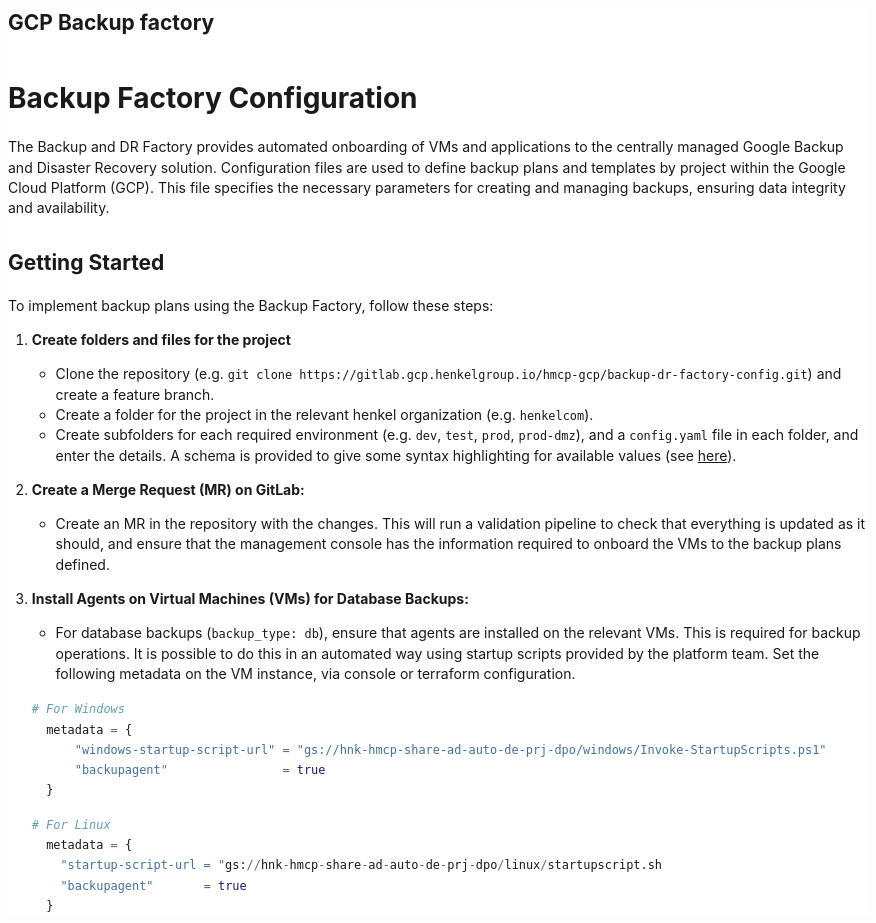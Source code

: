 ## GCP Backup factory

# Backup Factory Configuration

The Backup and DR Factory provides automated onboarding of VMs and applications to the centrally managed Google Backup and Disaster Recovery solution. Configuration files are used to define backup plans and templates by project within the Google Cloud Platform (GCP). This file specifies the necessary parameters for creating and managing backups, ensuring data integrity and availability.

## Getting Started

To implement backup plans using the Backup Factory, follow these steps:

1. **Create folders and files for the project**
    - Clone the repository (e.g. `git clone https://gitlab.gcp.henkelgroup.io/hmcp-gcp/backup-dr-factory-config.git`) and create a feature branch.
    - Create a folder for the project in the relevant henkel organization (e.g. `henkelcom`).
    - Create subfolders for each required environment (e.g. `dev`, `test`, `prod`, `prod-dmz`), and a `config.yaml` file in each folder, and enter the details. A schema is provided to give some syntax highlighting for available values (see [here](/schemas/schema.md)).

2. **Create a Merge Request (MR) on GitLab:**
   - Create an MR in the repository with the changes. This will run a validation pipeline to check that everything is updated as it should, and ensure that the management console has the information required to onboard the VMs to the backup plans defined.

3. **Install Agents on Virtual Machines (VMs) for Database Backups:**
   - For database backups (`backup_type: db`), ensure that agents are installed on the relevant VMs. This is required for backup operations. It is possible to do this in an automated way using startup scripts provided by the platform team. Set the following metadata on the VM instance, via console or terraform configuration.

    ```terraform
    # For Windows
      metadata = {
          "windows-startup-script-url" = "gs://hnk-hmcp-share-ad-auto-de-prj-dpo/windows/Invoke-StartupScripts.ps1"
          "backupagent"                = true
      }
    ```

    ```terraform
    # For Linux
      metadata = {
        "startup-script-url = "gs://hnk-hmcp-share-ad-auto-de-prj-dpo/linux/startupscript.sh
        "backupagent"       = true 
      }
    ```
  